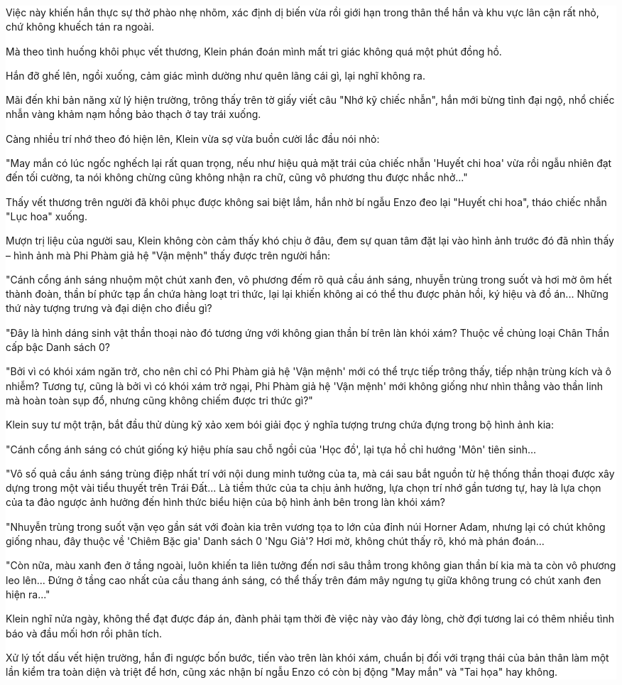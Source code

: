 Việc này khiến hắn thực sự thở phào nhẹ nhõm, xác định dị biến vừa rồi giới hạn trong thân thể hắn và khu vực lân cận rất nhỏ, chứ không khuếch tán ra ngoài.

Mà theo tình huống khôi phục vết thương, Klein phán đoán mình mất tri giác không quá một phút đồng hồ.

Hắn đỡ ghế lên, ngồi xuống, cảm giác mình dường như quên lãng cái gì, lại nghĩ không ra.

Mãi đến khi bản năng xử lý hiện trường, trông thấy trên tờ giấy viết câu "Nhớ kỹ chiếc nhẫn", hắn mới bừng tỉnh đại ngộ, nhổ chiếc nhẫn vàng khảm nạm hồng bảo thạch ở tay trái xuống.

Càng nhiều trí nhớ theo đó hiện lên, Klein vừa sợ vừa buồn cười lắc đầu nói nhỏ:

"May mắn có lúc ngốc nghếch lại rất quan trọng, nếu như hiệu quả mặt trái của chiếc nhẫn 'Huyết chi hoa' vừa rồi ngẫu nhiên đạt đến tối cường, ta nói không chừng cũng không nhận ra chữ, cũng vô phương thu được nhắc nhở..."

Thấy vết thương trên người đã khôi phục được không sai biệt lắm, hắn nhờ bí ngẫu Enzo đeo lại "Huyết chi hoa", tháo chiếc nhẫn "Lục hoa" xuống.

Mượn trị liệu của người sau, Klein không còn cảm thấy khó chịu ở đâu, đem sự quan tâm đặt lại vào hình ảnh trước đó đã nhìn thấy – hình ảnh mà Phi Phàm giả hệ "Vận mệnh" thấy được trên người hắn:

"Cánh cổng ánh sáng nhuộm một chút xanh đen, vô phương đếm rõ quả cầu ánh sáng, nhuyễn trùng trong suốt và hơi mờ ôm hết thành đoàn, thần bí phức tạp ẩn chứa hàng loạt tri thức, lại lại khiến không ai có thể thu được phản hồi, ký hiệu và đồ án... Những thứ này tượng trưng và đại diện cho điều gì?

"Đây là hình dáng sinh vật thần thoại nào đó tương ứng với không gian thần bí trên làn khói xám? Thuộc về chủng loại Chân Thần cấp bậc Danh sách 0?

"Bởi vì có khói xám ngăn trở, cho nên chỉ có Phi Phàm giả hệ 'Vận mệnh' mới có thể trực tiếp trông thấy, tiếp nhận trùng kích và ô nhiễm? Tương tự, cũng là bởi vì có khói xám trở ngại, Phi Phàm giả hệ 'Vận mệnh' mới không giống như nhìn thẳng vào thần linh mà hoàn toàn sụp đổ, nhưng cũng không chiếm được tri thức gì?"

Klein suy tư một trận, bắt đầu thử dùng kỹ xảo xem bói giải đọc ý nghĩa tượng trưng chứa đựng trong bộ hình ảnh kia:

"Cánh cổng ánh sáng có chút giống ký hiệu phía sau chỗ ngồi của 'Học đồ', lại tựa hồ chỉ hướng 'Môn' tiên sinh...

"Vô số quả cầu ánh sáng trùng điệp nhất trí với nội dung minh tưởng của ta, mà cái sau bắt nguồn từ hệ thống thần thoại được xây dựng trong một vài tiểu thuyết trên Trái Đất... Là tiềm thức của ta chịu ảnh hưởng, lựa chọn trí nhớ gần tương tự, hay là lựa chọn của ta đảo ngược ảnh hưởng đến hình thức biểu hiện của bộ hình ảnh bên trong làn khói xám?

"Nhuyễn trùng trong suốt vặn vẹo gần sát với đoàn kia trên vương tọa to lớn của đỉnh núi Horner Adam, nhưng lại có chút không giống nhau, đây thuộc về 'Chiêm Bặc gia' Danh sách 0 'Ngu Giả'? Hơi mờ, không chút thấy rõ, khó mà phán đoán...

"Còn nữa, màu xanh đen ở tầng ngoài, luôn khiến ta liên tưởng đến nơi sâu thẳm trong không gian thần bí kia mà ta còn vô phương leo lên... Đứng ở tầng cao nhất của cầu thang ánh sáng, có thể thấy trên đám mây ngưng tụ giữa không trung có chút xanh đen hiện ra..."

Klein nghĩ nửa ngày, không thể đạt được đáp án, đành phải tạm thời đè việc này vào đáy lòng, chờ đợi tương lai có thêm nhiều tình báo và đầu mối hơn rồi phân tích.

Xử lý tốt dấu vết hiện trường, hắn đi ngược bốn bước, tiến vào trên làn khói xám, chuẩn bị đối với trạng thái của bản thân làm một lần kiểm tra toàn diện và triệt để hơn, cũng xác nhận bí ngẫu Enzo có còn bị động "May mắn" và "Tai họa" hay không.
